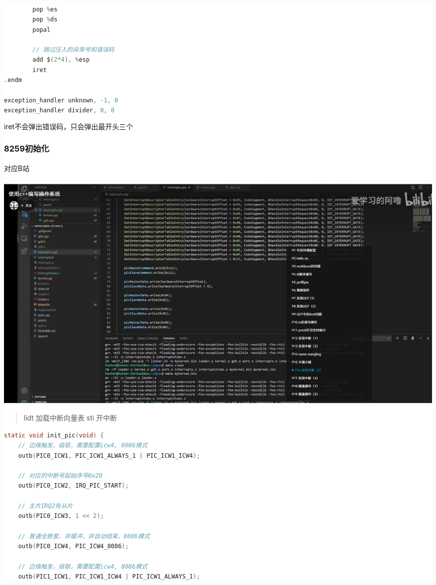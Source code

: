 ```c
		pop %es
		pop %ds
		popal

		// 跳过压入的异常号和错误码
		add $(2*4), %esp
		iret
.endm

exception_handler unknown, -1, 0
exception_handler divider, 0, 0

```

iret不会弹出错误码，只会弹出最开头三个

### 8259初始化

对应B站

![image-20240723170737948](.\img\image-20240723170737948.png)

> lidt 加载中断向量表
> sti 开中断

```c
static void init_pic(void) {
    // 边缘触发，级联，需要配置icw4, 8086模式
    outb(PIC0_ICW1, PIC_ICW1_ALWAYS_1 | PIC_ICW1_ICW4);

    // 对应的中断号起始序号0x20
    outb(PIC0_ICW2, IRQ_PIC_START);

    // 主片IRQ2有从片
    outb(PIC0_ICW3, 1 << 2);

    // 普通全嵌套、非缓冲、非自动结束、8086模式
    outb(PIC0_ICW4, PIC_ICW4_8086);

    // 边缘触发，级联，需要配置icw4, 8086模式
    outb(PIC1_ICW1, PIC_ICW1_ICW4 | PIC_ICW1_ALWAYS_1);

```